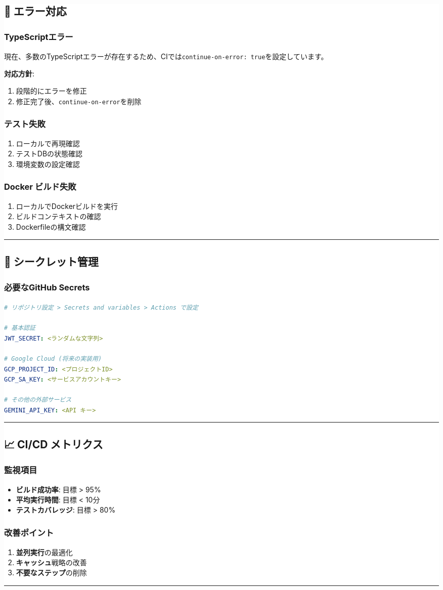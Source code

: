 
## 🚨 エラー対応

### TypeScriptエラー
現在、多数のTypeScriptエラーが存在するため、CIでは`continue-on-error: true`を設定しています。

**対応方針**:
1. 段階的にエラーを修正
2. 修正完了後、`continue-on-error`を削除

### テスト失敗
1. ローカルで再現確認
2. テストDBの状態確認
3. 環境変数の設定確認

### Docker ビルド失敗
1. ローカルでDockerビルドを実行
2. ビルドコンテキストの確認
3. Dockerfileの構文確認

---

## 🔐 シークレット管理

### 必要なGitHub Secrets
```yaml
# リポジトリ設定 > Secrets and variables > Actions で設定

# 基本認証
JWT_SECRET: <ランダムな文字列>

# Google Cloud (将来の実装用)
GCP_PROJECT_ID: <プロジェクトID>
GCP_SA_KEY: <サービスアカウントキー>

# その他の外部サービス
GEMINI_API_KEY: <API キー>
```

---

## 📈 CI/CD メトリクス

### 監視項目
- **ビルド成功率**: 目標 > 95%
- **平均実行時間**: 目標 < 10分
- **テストカバレッジ**: 目標 > 80%

### 改善ポイント
1. **並列実行**の最適化
2. **キャッシュ**戦略の改善
3. **不要なステップ**の削除

---